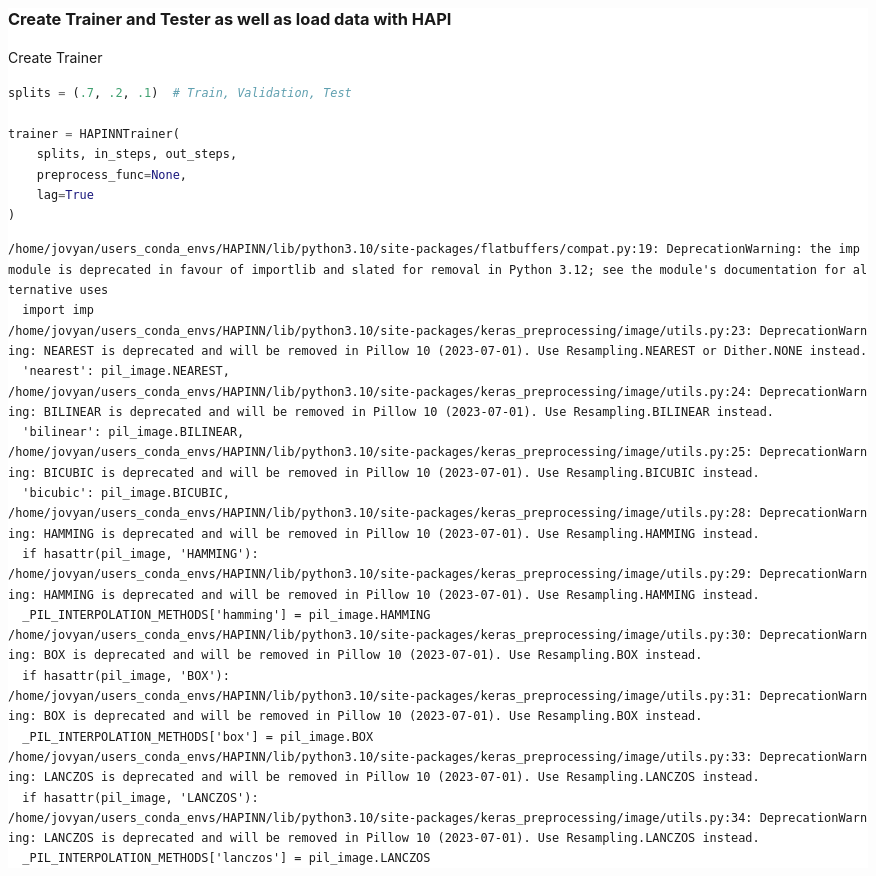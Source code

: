 ### Create Trainer and Tester as well as load data with HAPI

Create Trainer


```python
splits = (.7, .2, .1)  # Train, Validation, Test
    
trainer = HAPINNTrainer(
    splits, in_steps, out_steps,
    preprocess_func=None,
    lag=True
)
```

    /home/jovyan/users_conda_envs/HAPINN/lib/python3.10/site-packages/flatbuffers/compat.py:19: DeprecationWarning: the imp module is deprecated in favour of importlib and slated for removal in Python 3.12; see the module's documentation for alternative uses
      import imp
    /home/jovyan/users_conda_envs/HAPINN/lib/python3.10/site-packages/keras_preprocessing/image/utils.py:23: DeprecationWarning: NEAREST is deprecated and will be removed in Pillow 10 (2023-07-01). Use Resampling.NEAREST or Dither.NONE instead.
      'nearest': pil_image.NEAREST,
    /home/jovyan/users_conda_envs/HAPINN/lib/python3.10/site-packages/keras_preprocessing/image/utils.py:24: DeprecationWarning: BILINEAR is deprecated and will be removed in Pillow 10 (2023-07-01). Use Resampling.BILINEAR instead.
      'bilinear': pil_image.BILINEAR,
    /home/jovyan/users_conda_envs/HAPINN/lib/python3.10/site-packages/keras_preprocessing/image/utils.py:25: DeprecationWarning: BICUBIC is deprecated and will be removed in Pillow 10 (2023-07-01). Use Resampling.BICUBIC instead.
      'bicubic': pil_image.BICUBIC,
    /home/jovyan/users_conda_envs/HAPINN/lib/python3.10/site-packages/keras_preprocessing/image/utils.py:28: DeprecationWarning: HAMMING is deprecated and will be removed in Pillow 10 (2023-07-01). Use Resampling.HAMMING instead.
      if hasattr(pil_image, 'HAMMING'):
    /home/jovyan/users_conda_envs/HAPINN/lib/python3.10/site-packages/keras_preprocessing/image/utils.py:29: DeprecationWarning: HAMMING is deprecated and will be removed in Pillow 10 (2023-07-01). Use Resampling.HAMMING instead.
      _PIL_INTERPOLATION_METHODS['hamming'] = pil_image.HAMMING
    /home/jovyan/users_conda_envs/HAPINN/lib/python3.10/site-packages/keras_preprocessing/image/utils.py:30: DeprecationWarning: BOX is deprecated and will be removed in Pillow 10 (2023-07-01). Use Resampling.BOX instead.
      if hasattr(pil_image, 'BOX'):
    /home/jovyan/users_conda_envs/HAPINN/lib/python3.10/site-packages/keras_preprocessing/image/utils.py:31: DeprecationWarning: BOX is deprecated and will be removed in Pillow 10 (2023-07-01). Use Resampling.BOX instead.
      _PIL_INTERPOLATION_METHODS['box'] = pil_image.BOX
    /home/jovyan/users_conda_envs/HAPINN/lib/python3.10/site-packages/keras_preprocessing/image/utils.py:33: DeprecationWarning: LANCZOS is deprecated and will be removed in Pillow 10 (2023-07-01). Use Resampling.LANCZOS instead.
      if hasattr(pil_image, 'LANCZOS'):
    /home/jovyan/users_conda_envs/HAPINN/lib/python3.10/site-packages/keras_preprocessing/image/utils.py:34: DeprecationWarning: LANCZOS is deprecated and will be removed in Pillow 10 (2023-07-01). Use Resampling.LANCZOS instead.
      _PIL_INTERPOLATION_METHODS['lanczos'] = pil_image.LANCZOS
